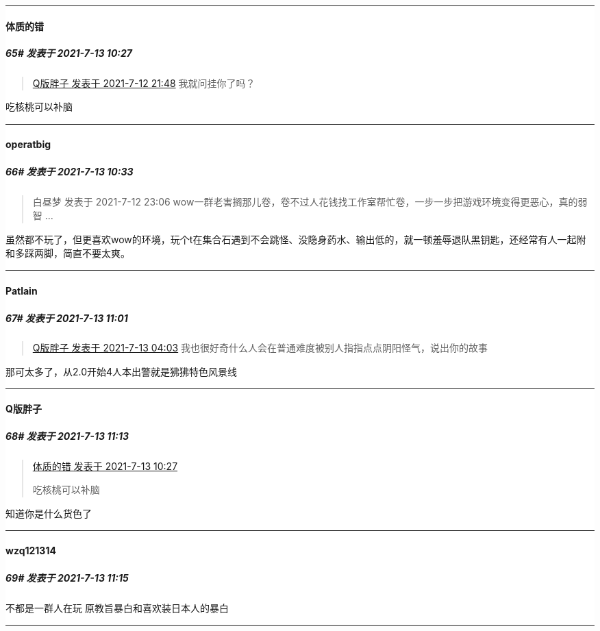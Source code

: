 *****

####  体质的错  
##### 65#       发表于 2021-7-13 10:27


<blockquote><a href="httphttps://bbs.saraba1st.com/2b/forum.php?mod=redirect&amp;goto=findpost&amp;pid=51940409&amp;ptid=2015121" target="_blank">Q版胖子 发表于 2021-7-12 21:48</a>
我就问挂你了吗？</blockquote>
吃核桃可以补脑


*****

####  operatbig  
##### 66#       发表于 2021-7-13 10:33


<blockquote>白昼梦 发表于 2021-7-12 23:06
wow一群老害搁那儿卷，卷不过人花钱找工作室帮忙卷，一步一步把游戏环境变得更恶心，真的弱智 ...</blockquote>
虽然都不玩了，但更喜欢wow的环境，玩个t在集合石遇到不会跳怪、没隐身药水、输出低的，就一顿羞辱退队黑钥匙，还经常有人一起附和多踩两脚，简直不要太爽。


*****

####  Patlain  
##### 67#       发表于 2021-7-13 11:01


<blockquote><a href="httphttps://bbs.saraba1st.com/2b/forum.php?mod=redirect&amp;goto=findpost&amp;pid=51939042&amp;ptid=2015121" target="_blank">Q版胖子 发表于 2021-7-13 04:03</a>
我也很好奇什么人会在普通难度被别人指指点点阴阳怪气，说出你的故事</blockquote>
那可太多了，从2.0开始4人本出警就是狒狒特色风景线


*****

####  Q版胖子  
##### 68#       发表于 2021-7-13 11:13


<blockquote><a href="httphttps://bbs.saraba1st.com/2b/forum.php?mod=redirect&amp;goto=findpost&amp;pid=51940893&amp;ptid=2015121" target="_blank">体质的错 发表于 2021-7-13 10:27</a>

吃核桃可以补脑</blockquote>
知道你是什么货色了


*****

####  wzq121314  
##### 69#       发表于 2021-7-13 11:15


不都是一群人在玩 原教旨暴白和喜欢装日本人的暴白


*****
